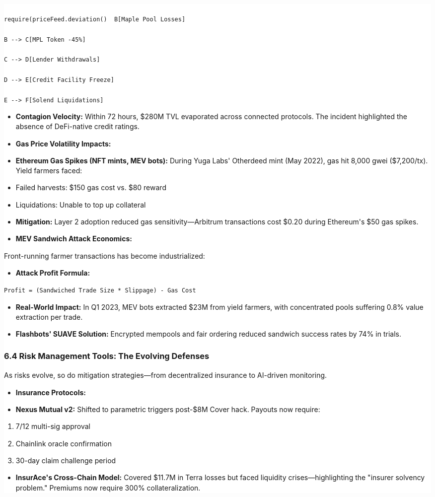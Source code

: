 ```

require(priceFeed.deviation()  B[Maple Pool Losses]

B --> C[MPL Token -45%]

C --> D[Lender Withdrawals]

D --> E[Credit Facility Freeze]

E --> F[Solend Liquidations]

```

- **Contagion Velocity:** Within 72 hours, $280M TVL evaporated across connected protocols. The incident highlighted the absence of DeFi-native credit ratings.

*   **Gas Price Volatility Impacts:**  

- **Ethereum Gas Spikes (NFT mints, MEV bots):** During Yuga Labs' Otherdeed mint (May 2022), gas hit 8,000 gwei ($7,200/tx). Yield farmers faced:  

- Failed harvests: $150 gas cost vs. $80 reward  

- Liquidations: Unable to top up collateral  

- **Mitigation:** Layer 2 adoption reduced gas sensitivity—Arbitrum transactions cost $0.20 during Ethereum's $50 gas spikes.

*   **MEV Sandwich Attack Economics:**  

Front-running farmer transactions has become industrialized:  

- **Attack Profit Formula:**  

`Profit = (Sandwiched Trade Size * Slippage) - Gas Cost`  

- **Real-World Impact:** In Q1 2023, MEV bots extracted $23M from yield farmers, with concentrated pools suffering 0.8% value extraction per trade.  

- **Flashbots' SUAVE Solution:** Encrypted mempools and fair ordering reduced sandwich success rates by 74% in trials.

### 6.4 Risk Management Tools: The Evolving Defenses

As risks evolve, so do mitigation strategies—from decentralized insurance to AI-driven monitoring.

*   **Insurance Protocols:**  

- **Nexus Mutual v2:** Shifted to parametric triggers post-$8M Cover hack. Payouts now require:  

1. 7/12 multi-sig approval  

2. Chainlink oracle confirmation  

3. 30-day claim challenge period  

- **InsurAce's Cross-Chain Model:** Covered $11.7M in Terra losses but faced liquidity crises—highlighting the "insurer solvency problem." Premiums now require 300% collateralization.  
